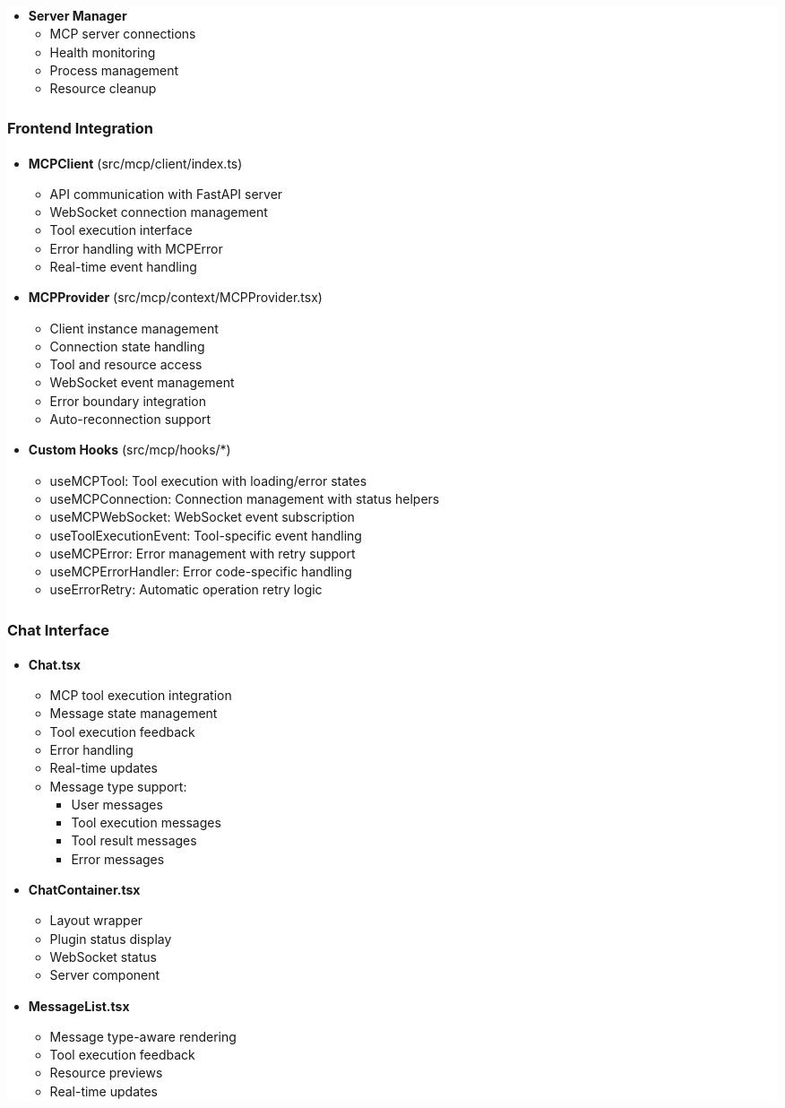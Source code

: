 - **Server Manager**
  - MCP server connections
  - Health monitoring
  - Process management
  - Resource cleanup

### Frontend Integration
- **MCPClient** (src/mcp/client/index.ts)
  - API communication with FastAPI server
  - WebSocket connection management
  - Tool execution interface
  - Error handling with MCPError
  - Real-time event handling

- **MCPProvider** (src/mcp/context/MCPProvider.tsx)
  - Client instance management
  - Connection state handling
  - Tool and resource access
  - WebSocket event management
  - Error boundary integration
  - Auto-reconnection support

- **Custom Hooks** (src/mcp/hooks/*)
  - useMCPTool: Tool execution with loading/error states
  - useMCPConnection: Connection management with status helpers
  - useMCPWebSocket: WebSocket event subscription
  - useToolExecutionEvent: Tool-specific event handling
  - useMCPError: Error management with retry support
  - useMCPErrorHandler: Error code-specific handling
  - useErrorRetry: Automatic operation retry logic

### Chat Interface
- **Chat.tsx**
  - MCP tool execution integration
  - Message state management
  - Tool execution feedback
  - Error handling
  - Real-time updates
  - Message type support:
    - User messages
    - Tool execution messages
    - Tool result messages
    - Error messages

- **ChatContainer.tsx**
  - Layout wrapper
  - Plugin status display
  - WebSocket status
  - Server component

- **MessageList.tsx**
  - Message type-aware rendering
  - Tool execution feedback
  - Resource previews
  - Real-time updates

